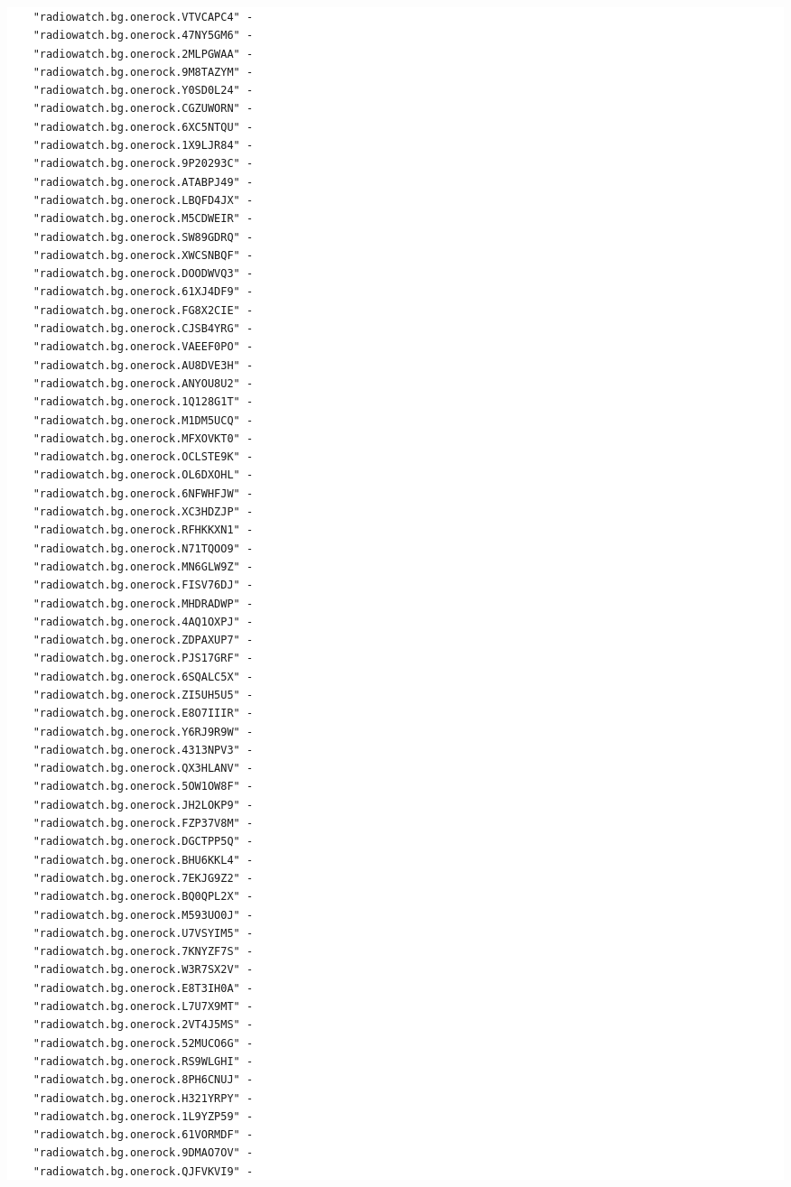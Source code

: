         "radiowatch.bg.onerock.VTVCAPC4" - 
        "radiowatch.bg.onerock.47NY5GM6" - 
        "radiowatch.bg.onerock.2MLPGWAA" - 
        "radiowatch.bg.onerock.9M8TAZYM" - 
        "radiowatch.bg.onerock.Y0SD0L24" - 
        "radiowatch.bg.onerock.CGZUWORN" - 
        "radiowatch.bg.onerock.6XC5NTQU" - 
        "radiowatch.bg.onerock.1X9LJR84" - 
        "radiowatch.bg.onerock.9P20293C" - 
        "radiowatch.bg.onerock.ATABPJ49" - 
        "radiowatch.bg.onerock.LBQFD4JX" - 
        "radiowatch.bg.onerock.M5CDWEIR" - 
        "radiowatch.bg.onerock.SW89GDRQ" - 
        "radiowatch.bg.onerock.XWCSNBQF" - 
        "radiowatch.bg.onerock.DOODWVQ3" - 
        "radiowatch.bg.onerock.61XJ4DF9" - 
        "radiowatch.bg.onerock.FG8X2CIE" - 
        "radiowatch.bg.onerock.CJSB4YRG" - 
        "radiowatch.bg.onerock.VAEEF0PO" - 
        "radiowatch.bg.onerock.AU8DVE3H" - 
        "radiowatch.bg.onerock.ANYOU8U2" - 
        "radiowatch.bg.onerock.1Q128G1T" - 
        "radiowatch.bg.onerock.M1DM5UCQ" - 
        "radiowatch.bg.onerock.MFXOVKT0" - 
        "radiowatch.bg.onerock.OCLSTE9K" - 
        "radiowatch.bg.onerock.OL6DXOHL" - 
        "radiowatch.bg.onerock.6NFWHFJW" - 
        "radiowatch.bg.onerock.XC3HDZJP" - 
        "radiowatch.bg.onerock.RFHKKXN1" - 
        "radiowatch.bg.onerock.N71TQOO9" - 
        "radiowatch.bg.onerock.MN6GLW9Z" - 
        "radiowatch.bg.onerock.FISV76DJ" - 
        "radiowatch.bg.onerock.MHDRADWP" - 
        "radiowatch.bg.onerock.4AQ1OXPJ" - 
        "radiowatch.bg.onerock.ZDPAXUP7" - 
        "radiowatch.bg.onerock.PJS17GRF" - 
        "radiowatch.bg.onerock.6SQALC5X" - 
        "radiowatch.bg.onerock.ZI5UH5U5" - 
        "radiowatch.bg.onerock.E8O7IIIR" - 
        "radiowatch.bg.onerock.Y6RJ9R9W" - 
        "radiowatch.bg.onerock.4313NPV3" - 
        "radiowatch.bg.onerock.QX3HLANV" - 
        "radiowatch.bg.onerock.5OW1OW8F" - 
        "radiowatch.bg.onerock.JH2LOKP9" - 
        "radiowatch.bg.onerock.FZP37V8M" - 
        "radiowatch.bg.onerock.DGCTPP5Q" - 
        "radiowatch.bg.onerock.BHU6KKL4" - 
        "radiowatch.bg.onerock.7EKJG9Z2" - 
        "radiowatch.bg.onerock.BQ0QPL2X" - 
        "radiowatch.bg.onerock.M593UO0J" - 
        "radiowatch.bg.onerock.U7VSYIM5" - 
        "radiowatch.bg.onerock.7KNYZF7S" - 
        "radiowatch.bg.onerock.W3R7SX2V" - 
        "radiowatch.bg.onerock.E8T3IH0A" - 
        "radiowatch.bg.onerock.L7U7X9MT" - 
        "radiowatch.bg.onerock.2VT4J5MS" - 
        "radiowatch.bg.onerock.52MUCO6G" - 
        "radiowatch.bg.onerock.RS9WLGHI" - 
        "radiowatch.bg.onerock.8PH6CNUJ" - 
        "radiowatch.bg.onerock.H321YRPY" - 
        "radiowatch.bg.onerock.1L9YZP59" - 
        "radiowatch.bg.onerock.61VORMDF" - 
        "radiowatch.bg.onerock.9DMAO7OV" - 
        "radiowatch.bg.onerock.QJFVKVI9" - 